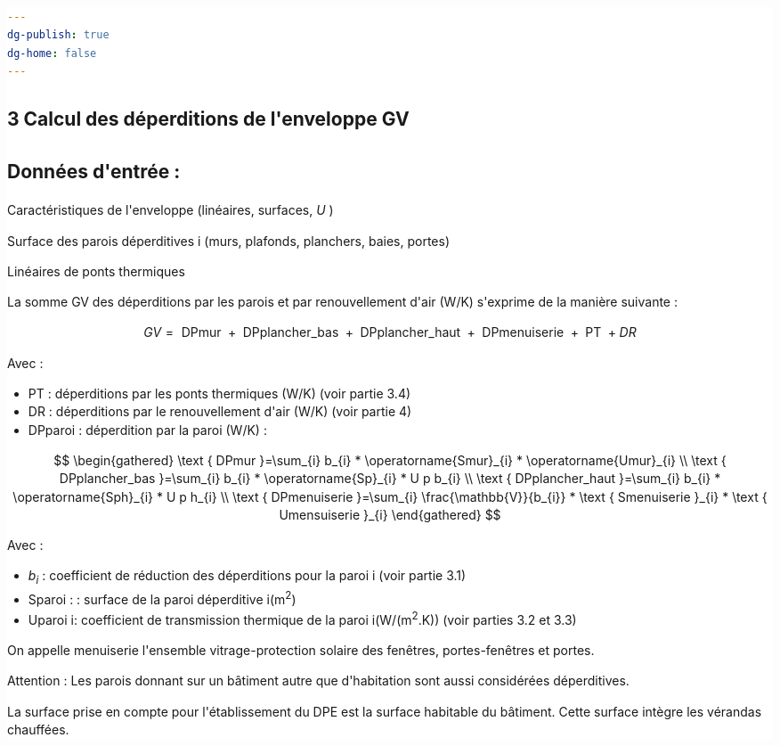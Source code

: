 ```yaml
---
dg-publish: true
dg-home: false
---
```

## 3 Calcul des déperditions de l'enveloppe GV

## Données d'entrée :

Caractéristiques de l'enveloppe (linéaires, surfaces, $U$ )

Surface des parois déperditives i (murs, plafonds, planchers, baies, portes)

Linéaires de ponts thermiques

La somme GV des déperditions par les parois et par renouvellement d'air (W/K) s'exprime de la manière suivante :

$$
G V=\text { DPmur }+ \text { DPplancher_bas }+ \text { DPplancher_haut }+ \text { DPmenuiserie }+ \text { PT }+D R
$$

Avec :

- PT : déperditions par les ponts thermiques (W/K) (voir partie 3.4)
- DR : déperditions par le renouvellement d'air (W/K) (voir partie 4)
- DPparoi : déperdition par la paroi (W/K) :

$$
\begin{gathered}
\text { DPmur }=\sum_{i} b_{i} * \operatorname{Smur}_{i} * \operatorname{Umur}_{i} \\
\text { DPplancher_bas }=\sum_{i} b_{i} * \operatorname{Sp}_{i} * U p b_{i} \\
\text { DPplancher_haut }=\sum_{i} b_{i} * \operatorname{Sph}_{i} * U p h_{i} \\
\text { DPmenuiserie }=\sum_{i} \frac{\mathbb{V}}{b_{i}} * \text { Smenuiserie }_{i} * \text { Umensuiserie }_{i}
\end{gathered}
$$

Avec :

- $b_{i}$ : coefficient de réduction des déperditions pour la paroi i (voir partie 3.1)
- Sparoi $:$ : surface de la paroi déperditive $\mathrm{i}\left(\mathrm{m}^{2}\right)$
- Uparoi i: coefficient de transmission thermique de la paroi $\mathrm{i}\left(\mathrm{W} /\left(\mathrm{m}^{2} . \mathrm{K}\right)\right)$ (voir parties 3.2 et 3.3$)$

On appelle menuiserie l'ensemble vitrage-protection solaire des fenêtres, portes-fenêtres et portes.

Attention : Les parois donnant sur un bâtiment autre que d'habitation sont aussi considérées déperditives.

La surface prise en compte pour l'établissement du DPE est la surface habitable du bâtiment. Cette surface intègre les vérandas chauffées.
